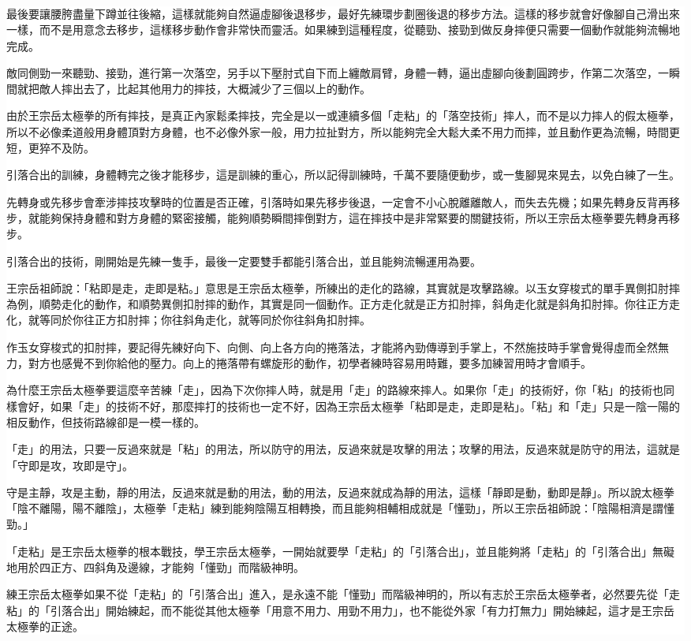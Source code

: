 最後要讓腰胯盡量下蹲並往後縮，這樣就能夠自然逼虛腳後退移步，最好先練環步劃圈後退的移步方法。這樣的移步就會好像腳自己滑出來一樣，而不是用意念去移步，這樣移步動作會非常快而靈活。如果練到這種程度，從聽勁、接勁到做反身摔便只需要一個動作就能夠流暢地完成。

敵同側勁一來聽勁、接勁，進行第一次落空，另手以下壓肘式自下而上纏敵肩臂，身體一轉，逼出虛腳向後劃圓跨步，作第二次落空，一瞬間就把敵人摔出去了，比起其他用力的摔技，大概減少了三個以上的動作。

由於王宗岳太極拳的所有摔技，是真正內家鬆柔摔技，完全是以一或連續多個「走粘」的「落空技術」摔人，而不是以力摔人的假太極拳，所以不必像柔道般用身體頂對方身體，也不必像外家一般，用力拉扯對方，所以能夠完全大鬆大柔不用力而摔，並且動作更為流暢，時間更短，更猝不及防。

引落合出的訓練，身體轉完之後才能移步，這是訓練的重心，所以記得訓練時，千萬不要隨便動步，或一隻腳晃來晃去，以免白練了一生。

先轉身或先移步會牽涉摔技攻擊時的位置是否正確，引落時如果先移步後退，一定會不小心脫離離敵人，而失去先機；如果先轉身反背再移步，就能夠保持身體和對方身體的緊密接觸，能夠順勢瞬間摔倒對方，這在摔技中是非常緊要的關鍵技術，所以王宗岳太極拳要先轉身再移步。

引落合出的技術，剛開始是先練一隻手，最後一定要雙手都能引落合出，並且能夠流暢運用為要。

王宗岳祖師說：「粘即是走，走即是粘。」意思是王宗岳太極拳，所練出的走化的路線，其實就是攻擊路線。以玉女穿梭式的單手異側扣肘摔為例，順勢走化的動作，和順勢異側扣肘摔的動作，其實是同一個動作。正方走化就是正方扣肘摔，斜角走化就是斜角扣肘摔。你往正方走化，就等同於你往正方扣肘摔；你往斜角走化，就等同於你往斜角扣肘摔。

作玉女穿梭式的扣肘摔，要記得先練好向下、向側、向上各方向的捲落法，才能將內勁傳導到手掌上，不然施技時手掌會覺得虛而全然無力，對方也感覺不到你給他的壓力。向上的捲落帶有螺旋形的動作，初學者練時容易用時難，要多加練習用時才會順手。

為什麼王宗岳太極拳要這麼辛苦練「走」，因為下次你摔人時，就是用「走」的路線來摔人。如果你「走」的技術好，你「粘」的技術也同樣會好，如果「走」的技術不好，那麼摔打的技術也一定不好，因為王宗岳太極拳「粘即是走，走即是粘」。「粘」和「走」只是一陰一陽的相反動作，但技術路線卻是一模一樣的。

「走」的用法，只要一反過來就是「粘」的用法，所以防守的用法，反過來就是攻擊的用法；攻擊的用法，反過來就是防守的用法，這就是「守即是攻，攻即是守」。

守是主靜，攻是主動，靜的用法，反過來就是動的用法，動的用法，反過來就成為靜的用法，這樣「靜即是動，動即是靜」。所以說太極拳「陰不離陽，陽不離陰」，太極拳「走粘」練到能夠陰陽互相轉換，而且能夠相輔相成就是「懂勁」，所以王宗岳祖師說：「陰陽相濟是謂懂勁。」

「走粘」是王宗岳太極拳的根本戰技，學王宗岳太極拳，一開始就要學「走粘」的「引落合出」，並且能夠將「走粘」的「引落合出」無礙地用於四正方、四斜角及邊線，才能夠「懂勁」而階級神明。

練王宗岳太極拳如果不從「走粘」的「引落合出」進入，是永遠不能「懂勁」而階級神明的，所以有志於王宗岳太極拳者，必然要先從「走粘」的「引落合出」開始練起，而不能從其他太極拳「用意不用力、用勁不用力」，也不能從外家「有力打無力」開始練起，這才是王宗岳太極拳的正途。